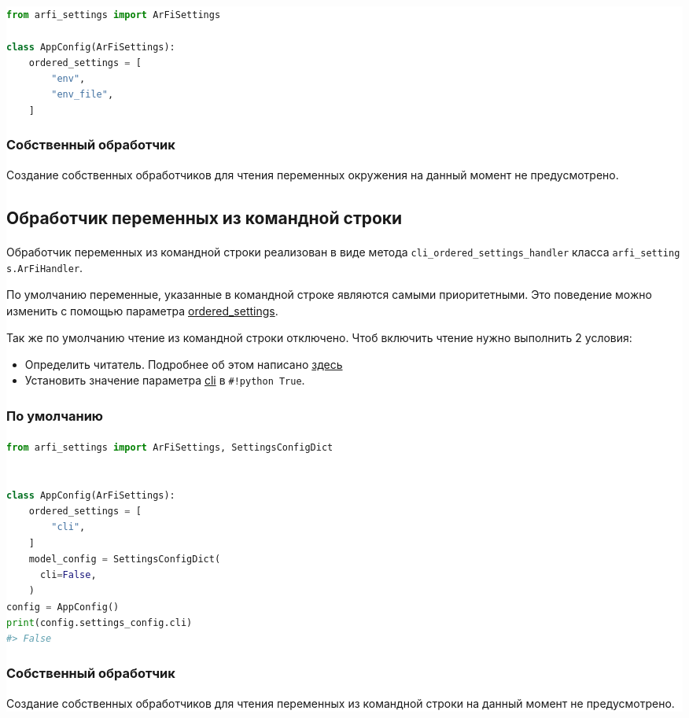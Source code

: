 ```py
from arfi_settings import ArFiSettings

class AppConfig(ArFiSettings):
    ordered_settings = [
        "env",
        "env_file",
    ]
```
### Собственный обработчик

Создание собственных обработчиков для чтения переменных окружения на данный момент не предусмотрено.


## Обработчик переменных из командной строки

Обработчик переменных из командной строки реализован в виде метода `cli_ordered_settings_handler` класса `arfi_settings.ArFiHandler`.

По умолчанию переменные, указанные в командной строке являются самыми приоритетными. Это поведение можно изменить с помощью параметра [ordered_settings](config.md#ordered_settings).

Так же по умолчанию чтение из командной строки отключено. Чтоб включить чтение нужно выполнить 2 условия:

- Определить читатель. Подробнее об этом написано [здесь](cli.md)
- Установить значение параметра [cli](config.md#cli) в `#!python True`.


### По умолчанию

```py
from arfi_settings import ArFiSettings, SettingsConfigDict


class AppConfig(ArFiSettings):
    ordered_settings = [
        "cli",
    ]
    model_config = SettingsConfigDict(
      cli=False,
    )
config = AppConfig()
print(config.settings_config.cli)
#> False
```


### Собственный обработчик

Создание собственных обработчиков для чтения переменных из командной строки на данный момент не предусмотрено.

